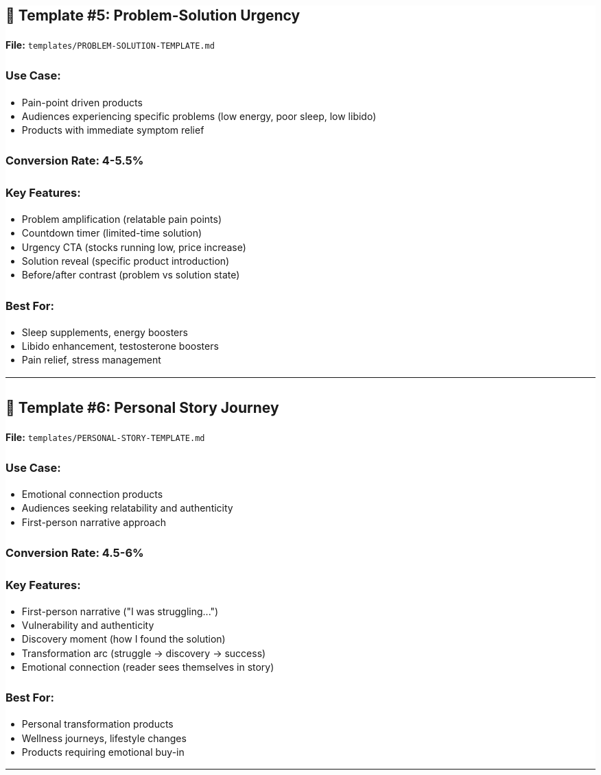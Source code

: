 ## 🎨 Template #5: Problem-Solution Urgency

**File:** `templates/PROBLEM-SOLUTION-TEMPLATE.md`

### Use Case:
- Pain-point driven products
- Audiences experiencing specific problems (low energy, poor sleep, low libido)
- Products with immediate symptom relief

### Conversion Rate: 4-5.5%

### Key Features:
- Problem amplification (relatable pain points)
- Countdown timer (limited-time solution)
- Urgency CTA (stocks running low, price increase)
- Solution reveal (specific product introduction)
- Before/after contrast (problem vs solution state)

### Best For:
- Sleep supplements, energy boosters
- Libido enhancement, testosterone boosters
- Pain relief, stress management

---

## 🎨 Template #6: Personal Story Journey

**File:** `templates/PERSONAL-STORY-TEMPLATE.md`

### Use Case:
- Emotional connection products
- Audiences seeking relatability and authenticity
- First-person narrative approach

### Conversion Rate: 4.5-6%

### Key Features:
- First-person narrative ("I was struggling...")
- Vulnerability and authenticity
- Discovery moment (how I found the solution)
- Transformation arc (struggle → discovery → success)
- Emotional connection (reader sees themselves in story)

### Best For:
- Personal transformation products
- Wellness journeys, lifestyle changes
- Products requiring emotional buy-in

---
